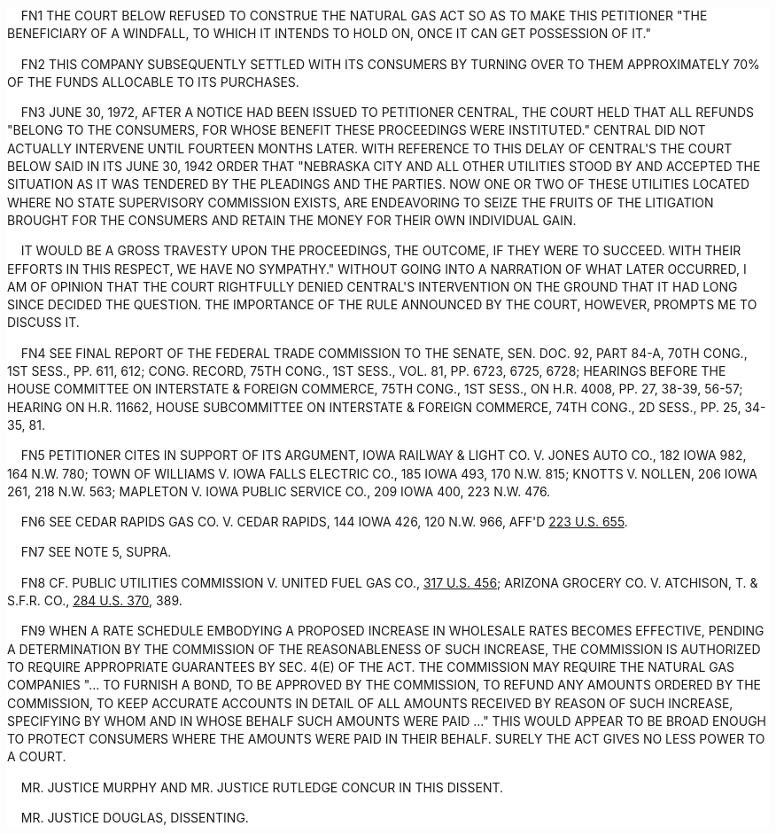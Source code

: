     FN1  THE COURT BELOW REFUSED TO CONSTRUE THE NATURAL GAS ACT SO AS TO MAKE THIS PETITIONER "THE BENEFICIARY OF A WINDFALL, TO WHICH IT INTENDS TO HOLD ON, ONCE IT CAN GET POSSESSION OF IT."

    FN2  THIS COMPANY SUBSEQUENTLY SETTLED WITH ITS CONSUMERS BY TURNING OVER TO THEM APPROXIMATELY 70% OF THE FUNDS ALLOCABLE TO ITS PURCHASES.

    FN3  JUNE 30, 1972, AFTER A NOTICE HAD BEEN ISSUED TO PETITIONER CENTRAL, THE COURT HELD THAT ALL REFUNDS "BELONG TO THE CONSUMERS, FOR WHOSE BENEFIT THESE PROCEEDINGS WERE INSTITUTED."  CENTRAL DID NOT ACTUALLY INTERVENE UNTIL FOURTEEN MONTHS LATER.  WITH REFERENCE TO THIS DELAY OF CENTRAL'S THE COURT BELOW SAID IN ITS JUNE 30, 1942 ORDER THAT "NEBRASKA CITY AND ALL OTHER UTILITIES STOOD BY AND ACCEPTED THE SITUATION AS IT WAS TENDERED BY THE PLEADINGS AND THE PARTIES.  NOW ONE OR TWO OF THESE UTILITIES LOCATED WHERE NO STATE SUPERVISORY COMMISSION EXISTS, ARE ENDEAVORING TO SEIZE THE FRUITS OF THE LITIGATION BROUGHT FOR THE CONSUMERS AND RETAIN THE MONEY FOR THEIR OWN INDIVIDUAL GAIN.

    IT WOULD BE A GROSS TRAVESTY UPON THE PROCEEDINGS, THE OUTCOME, IF THEY WERE TO SUCCEED.  WITH THEIR EFFORTS IN THIS RESPECT, WE HAVE NO SYMPATHY."  WITHOUT GOING INTO A NARRATION OF WHAT LATER OCCURRED, I AM OF OPINION THAT THE COURT RIGHTFULLY DENIED CENTRAL'S INTERVENTION ON THE GROUND THAT IT HAD LONG SINCE DECIDED THE QUESTION.  THE IMPORTANCE OF THE RULE ANNOUNCED BY THE COURT, HOWEVER, PROMPTS ME TO DISCUSS IT.

    FN4  SEE FINAL REPORT OF THE FEDERAL TRADE COMMISSION TO THE SENATE, SEN. DOC. 92, PART 84-A, 70TH CONG., 1ST SESS., PP. 611, 612; CONG. RECORD, 75TH CONG., 1ST SESS., VOL. 81, PP. 6723, 6725, 6728; HEARINGS BEFORE THE HOUSE COMMITTEE ON INTERSTATE & FOREIGN COMMERCE, 75TH CONG., 1ST SESS., ON H.R. 4008, PP. 27, 38-39, 56-57; HEARING ON H.R. 11662, HOUSE SUBCOMMITTEE ON INTERSTATE & FOREIGN COMMERCE, 74TH CONG., 2D SESS., PP. 25, 34-35, 81.

    FN5  PETITIONER CITES IN SUPPORT OF ITS ARGUMENT, IOWA RAILWAY & LIGHT CO. V. JONES AUTO CO., 182 IOWA 982, 164 N.W. 780; TOWN OF WILLIAMS V. IOWA FALLS ELECTRIC CO., 185 IOWA 493, 170 N.W. 815; KNOTTS V. NOLLEN, 206 IOWA 261, 218 N.W. 563; MAPLETON V. IOWA PUBLIC SERVICE CO., 209 IOWA 400, 223 N.W. 476.

    FN6  SEE CEDAR RAPIDS GAS CO. V. CEDAR RAPIDS, 144 IOWA 426, 120 N.W. 966, AFF'D [223 U.S. 655][/us/courts/scotus/usReporter/223/655].

    FN7  SEE NOTE 5, SUPRA.

    FN8  CF. PUBLIC UTILITIES COMMISSION V. UNITED FUEL GAS CO., [317 U.S. 456][/us/courts/scotus/usReporter/317/456]; ARIZONA GROCERY CO. V. ATCHISON, T. & S.F.R. CO., [284 U.S. 370][/us/courts/scotus/usReporter/284/370], 389.

    FN9  WHEN A RATE SCHEDULE EMBODYING A PROPOSED INCREASE IN WHOLESALE RATES BECOMES EFFECTIVE, PENDING A DETERMINATION BY THE COMMISSION OF THE REASONABLENESS OF SUCH INCREASE, THE COMMISSION IS AUTHORIZED TO REQUIRE APPROPRIATE GUARANTEES BY SEC. 4(E) OF THE ACT.  THE COMMISSION MAY REQUIRE THE NATURAL GAS COMPANIES  "...  TO FURNISH A BOND, TO BE APPROVED BY THE COMMISSION, TO REFUND ANY AMOUNTS ORDERED BY THE COMMISSION, TO KEEP ACCURATE ACCOUNTS IN DETAIL OF ALL AMOUNTS RECEIVED BY REASON OF SUCH INCREASE, SPECIFYING BY WHOM AND IN WHOSE BEHALF SUCH AMOUNTS WERE PAID ..."  THIS WOULD APPEAR TO BE BROAD ENOUGH TO PROTECT CONSUMERS WHERE THE AMOUNTS WERE PAID IN THEIR BEHALF.  SURELY THE ACT GIVES NO LESS POWER TO A COURT.

    MR. JUSTICE MURPHY AND MR. JUSTICE RUTLEDGE CONCUR IN THIS DISSENT.

    MR. JUSTICE DOUGLAS, DISSENTING.


[/us/courts/scotus/usReporter/324/138]: https://publicdocs.github.io/go/links?ns=uslm-x&ref=%2Fus%2Fcourts%2Fscotus%2FusReporter%2F324%2F138
[/us/courts/scotus/usReporter/307/183]: https://publicdocs.github.io/go/links?ns=uslm-x&ref=%2Fus%2Fcourts%2Fscotus%2FusReporter%2F307%2F183
[/us/courts/scotus/usReporter/306/153]: https://publicdocs.github.io/go/links?ns=uslm-x&ref=%2Fus%2Fcourts%2Fscotus%2FusReporter%2F306%2F153
[/us/courts/scotus/usReporter/322/724]: https://publicdocs.github.io/go/links?ns=uslm-x&ref=%2Fus%2Fcourts%2Fscotus%2FusReporter%2F322%2F724
[/us/courts/scotus/usReporter/307/183]: https://publicdocs.github.io/go/links?ns=uslm-x&ref=%2Fus%2Fcourts%2Fscotus%2FusReporter%2F307%2F183
[/us/courts/scotus/usReporter/306/153]: https://publicdocs.github.io/go/links?ns=uslm-x&ref=%2Fus%2Fcourts%2Fscotus%2FusReporter%2F306%2F153
[/us/stat/52/821]: https://publicdocs.github.io/go/links?ns=uslm&ref=%2Fus%2Fstat%2F52%2F821
[/us/usc/t15/s717]: https://publicdocs.github.io/go/links?ns=uslm&ref=%2Fus%2Fusc%2Ft15%2Fs717
[/us/courts/scotus/usReporter/315/575]: https://publicdocs.github.io/go/links?ns=uslm-x&ref=%2Fus%2Fcourts%2Fscotus%2FusReporter%2F315%2F575
[/us/courts/scotus/usReporter/290/264]: https://publicdocs.github.io/go/links?ns=uslm-x&ref=%2Fus%2Fcourts%2Fscotus%2FusReporter%2F290%2F264
[/us/usc/t15/s717]: https://publicdocs.github.io/go/links?ns=uslm&ref=%2Fus%2Fusc%2Ft15%2Fs717
[/us/usc/t15/s717]: https://publicdocs.github.io/go/links?ns=uslm&ref=%2Fus%2Fusc%2Ft15%2Fs717
[/us/usc/t15/s717]: https://publicdocs.github.io/go/links?ns=uslm&ref=%2Fus%2Fusc%2Ft15%2Fs717
[/us/usc/t15/s717]: https://publicdocs.github.io/go/links?ns=uslm&ref=%2Fus%2Fusc%2Ft15%2Fs717
[/us/usc/t15/s717]: https://publicdocs.github.io/go/links?ns=uslm&ref=%2Fus%2Fusc%2Ft15%2Fs717
[/us/usc/t15/s717]: https://publicdocs.github.io/go/links?ns=uslm&ref=%2Fus%2Fusc%2Ft15%2Fs717
[/us/courts/scotus/usReporter/317/456]: https://publicdocs.github.io/go/links?ns=uslm-x&ref=%2Fus%2Fcourts%2Fscotus%2FusReporter%2F317%2F456
[/us/courts/scotus/usReporter/320/591]: https://publicdocs.github.io/go/links?ns=uslm-x&ref=%2Fus%2Fcourts%2Fscotus%2FusReporter%2F320%2F591
[/us/courts/scotus/usReporter/245/531]: https://publicdocs.github.io/go/links?ns=uslm-x&ref=%2Fus%2Fcourts%2Fscotus%2FusReporter%2F245%2F531
[/us/courts/scotus/usReporter/320/591]: https://publicdocs.github.io/go/links?ns=uslm-x&ref=%2Fus%2Fcourts%2Fscotus%2FusReporter%2F320%2F591
[/us/courts/scotus/usReporter/315/575]: https://publicdocs.github.io/go/links?ns=uslm-x&ref=%2Fus%2Fcourts%2Fscotus%2FusReporter%2F315%2F575
[/us/courts/scotus/usReporter/307/183]: https://publicdocs.github.io/go/links?ns=uslm-x&ref=%2Fus%2Fcourts%2Fscotus%2FusReporter%2F307%2F183
[/us/courts/scotus/usReporter/315/575]: https://publicdocs.github.io/go/links?ns=uslm-x&ref=%2Fus%2Fcourts%2Fscotus%2FusReporter%2F315%2F575
[/us/courts/scotus/usReporter/306/153]: https://publicdocs.github.io/go/links?ns=uslm-x&ref=%2Fus%2Fcourts%2Fscotus%2FusReporter%2F306%2F153
[/us/courts/scotus/usReporter/290/504]: https://publicdocs.github.io/go/links?ns=uslm-x&ref=%2Fus%2Fcourts%2Fscotus%2FusReporter%2F290%2F504
[/us/courts/scotus/usReporter/223/655]: https://publicdocs.github.io/go/links?ns=uslm-x&ref=%2Fus%2Fcourts%2Fscotus%2FusReporter%2F223%2F655
[/us/courts/scotus/usReporter/317/456]: https://publicdocs.github.io/go/links?ns=uslm-x&ref=%2Fus%2Fcourts%2Fscotus%2FusReporter%2F317%2F456
[/us/courts/scotus/usReporter/284/370]: https://publicdocs.github.io/go/links?ns=uslm-x&ref=%2Fus%2Fcourts%2Fscotus%2FusReporter%2F284%2F370
[/us/courts/scotus/usReporter/317/456]: https://publicdocs.github.io/go/links?ns=uslm-x&ref=%2Fus%2Fcourts%2Fscotus%2FusReporter%2F317%2F456
[/us/courts/scotus/usReporter/320/591]: https://publicdocs.github.io/go/links?ns=uslm-x&ref=%2Fus%2Fcourts%2Fscotus%2FusReporter%2F320%2F591
[/us/courts/scotus/usReporter/307/183]: https://publicdocs.github.io/go/links?ns=uslm-x&ref=%2Fus%2Fcourts%2Fscotus%2FusReporter%2F307%2F183